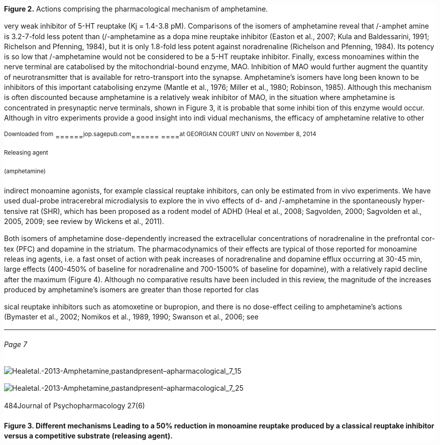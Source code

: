 **Figure 2.** Actions comprising the pharmacological mechanism of amphetamine.

very  weak  inhibitor  of  5-HT  reuptake  (Kj  =  1.4-3.8  pM). Comparisons of  the isomers  of amphetamine  reveal that  /-amphet­ amine  is  3.2-7-fold  less  potent  than  (/-amphetamine  as  a  dopa­ mine reuptake  inhibitor (Easton  et al.,  2007; Kula  and Baldessarini, 1991;  Richelson  and  Pfenning,  1984),  but  it  is  only  1.8-fold  less potent  against  noradrenaline  (Richelson  and  Pfenning,  1984).  Its potency  is  so  low  that  /-amphetamine  would  not  be  considered  to be a 5-HT reuptake inhibitor. Finally,  excess  monoamines  within  the  nerve  terminal  are catabolised  by  the  mitochondrial-bound  enzyme,  MAO.  Inhibition of  MAO  would  further  augment  the  quantity  of  neurotransmitter that is available for retro-transport  into the synapse. Amphetamine’s isomers  have  long  been  known  to  be  inhibitors  of  this  important catabolising  enzyme  (Mantle  et  al.,  1976;  Miller  et  al.,  1980; Robinson,  1985).  Although  this  mechanism  is  often  discounted because  amphetamine  is  a  relatively  weak  inhibitor  of  MAO,  in the  situation  where  amphetamine  is  concentrated  in  presynaptic nerve terminals,  shown in  Figure 3,  it is  probable that  some inhibi­ tion of this enzyme would occur. Although  in  vitro  experiments  provide  a  good  insight  into  indi­ vidual  mechanisms,  the  efficacy  of  amphetamine  relative  to  other 

<sup>Downloaded from</sup> ======<sup>jop.sagepub.com</sup>======<sup></sup> ====<sup>at GEORGIAN COURT UNIV on November 8, 2014</sup>

<sup>Releasing agent</sup> 

<sup>(amphetamine)</sup>

indirect  monoamine  agonists,  for  example  classical  reuptake inhibitors,  can  only  be  estimated  from  in  vivo  experiments.  We have  used  dual-probe  intracerebral  microdialysis  to  explore  the  in vivo  effects  of d-  and  /-amphetamine  in  the  spontaneously  hyper­ tensive  rat  (SHR),  which  has  been  proposed  as  a  rodent  model  of ADHD  (Heal  et  al.,  2008;  Sagvolden,  2000;  Sagvolden  et  al., 2005, 2009; see review by Wickens et al., 2011).

Both  isomers  of  amphetamine  dose-dependently  increased  the extracellular  concentrations  of  noradrenaline  in  the  prefrontal  cor­ tex  (PFC)  and  dopamine  in  the  striatum.  The  pharmacodynamics of their  effects are  typical of  those reported  for monoamine  releas­ ing  agents,  i.e.  a  fast  onset  of  action  with  peak  increases  of noradrenaline  and  dopamine  efflux  occurring  at  30-45  min,  large effects  (400-450%  of  baseline  for  noradrenaline  and  700-1500% of  baseline  for  dopamine),  with  a  relatively  rapid  decline  after  the maximum  (Figure  4).  Although  no  comparative  results  have  been included  in  this  review,  the  magnitude  of  the  increases  produced by amphetamine’s isomers are greater than those reported for clas­

sical  reuptake  inhibitors  such  as  atomoxetine  or  bupropion,  and there is  no dose-effect  ceiling to  amphetamine’s actions  (Bymaster et al., 2002; Nomikos et al., 1989, 1990; Swanson et al., 2006; see


---

###### Page 7

![Healetal.-2013-Amphetamine,pastandpresent–apharmacological_7_15](Generated/images/Healetal.-2013-Amphetamine,pastandpresent–apharmacological_7_15.png)

![Healetal.-2013-Amphetamine,pastandpresent–apharmacological_7_25](Generated/images/Healetal.-2013-Amphetamine,pastandpresent–apharmacological_7_25.png)

484Journal of Psychopharmacology 27(6)

#### **Figure 3.** Different mechanisms Leading to a 50% reduction in monoamine reuptake produced by a classical reuptake inhibitor versus a competitive substrate (releasing agent).
